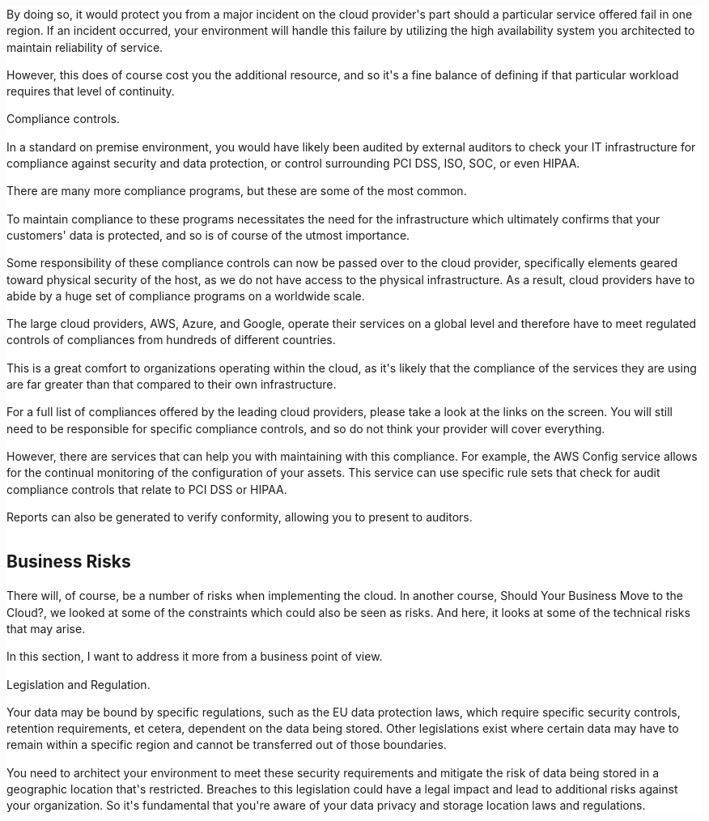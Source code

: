By doing so, it would protect you from a major incident on the cloud provider's part should a particular service offered fail in one region. If an incident occurred, your environment will handle this failure by utilizing the high availability system you architected to maintain reliability of service.

However, this does of course cost you the additional resource, and so it's a fine balance of defining if that particular workload requires that level of continuity.

Compliance controls.

In a standard on premise environment, you would have likely been audited by external auditors to check your IT infrastructure for compliance against security and data protection, or control surrounding PCI DSS, ISO, SOC, or even HIPAA.

There are many more compliance programs, but these are some of the most common.

To maintain compliance to these programs necessitates the need for the infrastructure which ultimately confirms that your customers' data is protected, and so is of course of the utmost importance.

Some responsibility of these compliance controls can now be passed over to the cloud provider, specifically elements geared toward physical security of the host, as we do not have access to the physical infrastructure. As a result, cloud providers have to abide by a huge set of compliance programs on a worldwide scale.

The large cloud providers, AWS, Azure, and Google, operate their services on a global level and therefore have to meet regulated controls of compliances from hundreds of different countries.

This is a great comfort to organizations operating within the cloud, as it's likely that the compliance of the services they are using are far greater than that compared to their own infrastructure.

For a full list of compliances offered by the leading cloud providers, please take a look at the links on the screen. You will still need to be responsible for specific compliance controls, and so do not think your provider will cover everything.

However, there are services that can help you with maintaining with this compliance. For example, the AWS Config service allows for the continual monitoring of the configuration of your assets. This service can use specific rule sets that check for audit compliance controls that relate to PCI DSS or HIPAA.

Reports can also be generated to verify conformity, allowing you to present to auditors.

## Business Risks

There will, of course, be a number of risks when implementing the cloud. In another course, Should Your Business Move to the Cloud?, we looked at some of the constraints which could also be seen as risks. And here, it looks at some of the technical risks that may arise.

In this section, I want to address it more from a business point of view.

Legislation and Regulation.

Your data may be bound by specific regulations, such as the EU data protection laws, which require specific security controls, retention requirements, et cetera, dependent on the data being stored. Other legislations exist where certain data may have to remain within a specific region and cannot be transferred out of those boundaries.

You need to architect your environment to meet these security requirements and mitigate the risk of data being stored in a geographic location that's restricted. Breaches to this legislation could have a legal impact and lead to additional risks against your organization. So it's fundamental that you're aware of your data privacy and storage location laws and regulations.
